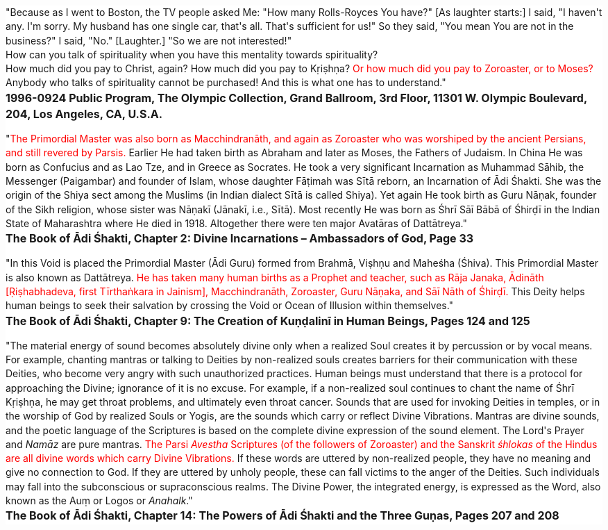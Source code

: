 <p>
"Because as I went to Boston, the TV people asked Me: "How many Rolls-Royces You have?" [As laughter starts:] I said, "I haven't any. I'm sorry. My husband has one single car, that's all. That's sufficient for us!" So they said, "You mean You are not in the business?" I said, "No." [Laughter.] "So we are not interested!"<br>
How can you talk of spirituality when you have this mentality towards spirituality?<br>
How much did you pay to Christ, again? How much did you pay to Kṛiṣhṇa? <font color="red">Or how much did you pay to Zoroaster, or to Moses?</font><br>
Anybody who talks of spirituality cannot be purchased! And this is what one has to understand."<br>
<font size="+0"><b>1996-0924 Public Program, The Olympic Collection, Grand Ballroom, 3rd Floor, 11301 W. Olympic Boulevard, 204, Los Angeles, CA, U.S.A.</b></font>
</p>

<div class="para-divider"></div>

<p>
"<font color="red">The Primordial Master was also born as Macchindranāth, and again as Zoroaster who was worshiped by the ancient Persians, and still revered by Parsis.</font> Earlier He had taken birth as Abraham and later as Moses, the Fathers of Judaism. In China He was born as Confucius and as Lao Tze, and in Greece as Socrates. He took a very significant Incarnation as Muhammad Sāhib, the Messenger (Paigambar) and founder of Islam, whose daughter Fāṭimah was Sītā reborn, an Incarnation of Ādi Śhakti. She was the origin of the Shiya sect among the Muslims (in Indian dialect Sītā is called Shiya). Yet again He took birth as Guru Nāṇak, founder of the Sikh religion, whose sister was Nāṇakī (Jānakī, i.e., Sītā). Most recently He was born as Śhrī Sāī Bābā of Śhirḍī in the Indian State of Maharashtra where He died in 1918. Altogether there were ten major Avatāras of Dattātreya."<br>
<font size="+0"><b>The Book of Ādi Śhakti, Chapter 2: Divine Incarnations &#8211; Ambassadors of God, Page 33</b></font>
</p>

<div class="para-divider"></div>

<p>
"In this Void is placed the Primordial Master (Ādi Guru) formed from Brahmā, Viṣhṇu and Maheśha (Śhiva). This Primordial Master is also known as Dattātreya. <font color="red">He has taken many human births as a Prophet and teacher, such as Rāja Janaka, Ādināth [Ṛiṣhabhadeva, first Tīrthaṅkara in Jainism], Macchindranāth, Zoroaster, Guru Nāṇaka, and Sāī Nāth of Śhirḍī.</font> This Deity helps human beings to seek their salvation by crossing the Void or Ocean of Illusion within themselves."<br>
<font size="+0"><b>The Book of Ādi Śhakti, Chapter 9: The Creation of Kuṇḍalinī in Human Beings, Pages 124 and 125</b></font>
</p>

<div class="para-divider"></div>

<p>
"The material energy of sound becomes absolutely divine only when a realized Soul creates it by percussion or by vocal means. For example, chanting mantras or talking to Deities by non-realized souls creates barriers for their communication with these Deities, who become very angry with such unauthorized practices. Human beings must understand that there is a protocol for approaching the Divine; ignorance of it is no excuse. For example, if a non-realized soul continues to chant the name of Śhrī Kṛiṣhṇa, he may get throat problems, and ultimately even throat cancer. Sounds that are used for invoking Deities in temples, or in the worship of God by realized Souls or Yogis, are the sounds which carry or reflect Divine Vibrations. Mantras are divine sounds, and the poetic language of the Scriptures is based on the complete divine expression of the sound element. The Lord's Prayer and <i>Namāz</i> are pure mantras. <font color="red">The Parsi <i>Avestha</i> Scriptures (of the followers of Zoroaster) and the Sanskrit <i>śhlokas</i> of the Hindus are all divine words which carry Divine Vibrations.</font> If these words are uttered by non-realized people, they have no meaning and give no connection to God. If they are uttered by unholy people, these can fall victims to the anger of the Deities. Such individuals may fall into the subconscious or supraconscious realms. The Divine Power, the integrated energy, is expressed as the Word, also known as the Auṃ or Logos or <i>Anahalk</i>."<br>
<font size="+0"><b>The Book of Ādi Śhakti, Chapter 14: The Powers of Ādi Śhakti and the Three Guṇas, Pages 207 and 208</b></font>
</p>
